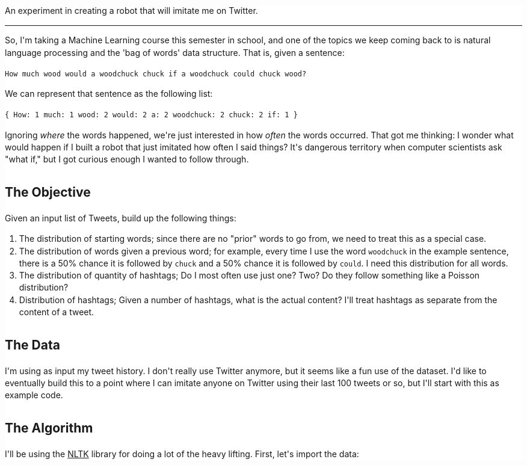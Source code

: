 An experiment in creating a robot that will imitate me on Twitter.

---

So, I'm taking a Machine Learning course this semester in school, and one of the topics we keep coming back to is natural language processing and the 'bag of words' data structure. That is, given a sentence:

`How much wood would a woodchuck chuck if a woodchuck could chuck wood?`

We can represent that sentence as the following list:

`{
    How: 1
    much: 1
    wood: 2
    would: 2
    a: 2
    woodchuck: 2
    chuck: 2
    if: 1
}`

Ignoring *where* the words happened, we're just interested in how *often* the words occurred. That got me thinking: I wonder what would happen if I built a robot that just imitated how often I said things? It's dangerous territory when computer scientists ask "what if," but I got curious enough I wanted to follow through.

## The Objective

Given an input list of Tweets, build up the following things:

1. The distribution of starting words; since there are no "prior" words to go from, we need to treat this as a special case.
2. The distribution of words given a previous word; for example, every time I use the word `woodchuck` in the example sentence, there is a 50% chance it is followed by `chuck` and a 50% chance it is followed by `could`. I need this distribution for all words.
3. The distribution of quantity of hashtags; Do I most often use just one? Two? Do they follow something like a Poisson distribution?
4. Distribution of hashtags; Given a number of hashtags, what is the actual content? I'll treat hashtags as separate from the content of a tweet.

## The Data

I'm using as input my tweet history. I don't really use Twitter anymore, but it seems like a fun use of the dataset. I'd like to eventually build this to a point where I can imitate anyone on Twitter using their last 100 tweets or so, but I'll start with this as example code.

## The Algorithm

I'll be using the [NLTK](http://www.nltk.org/) library for doing a lot of the heavy lifting. First, let's import the data:

